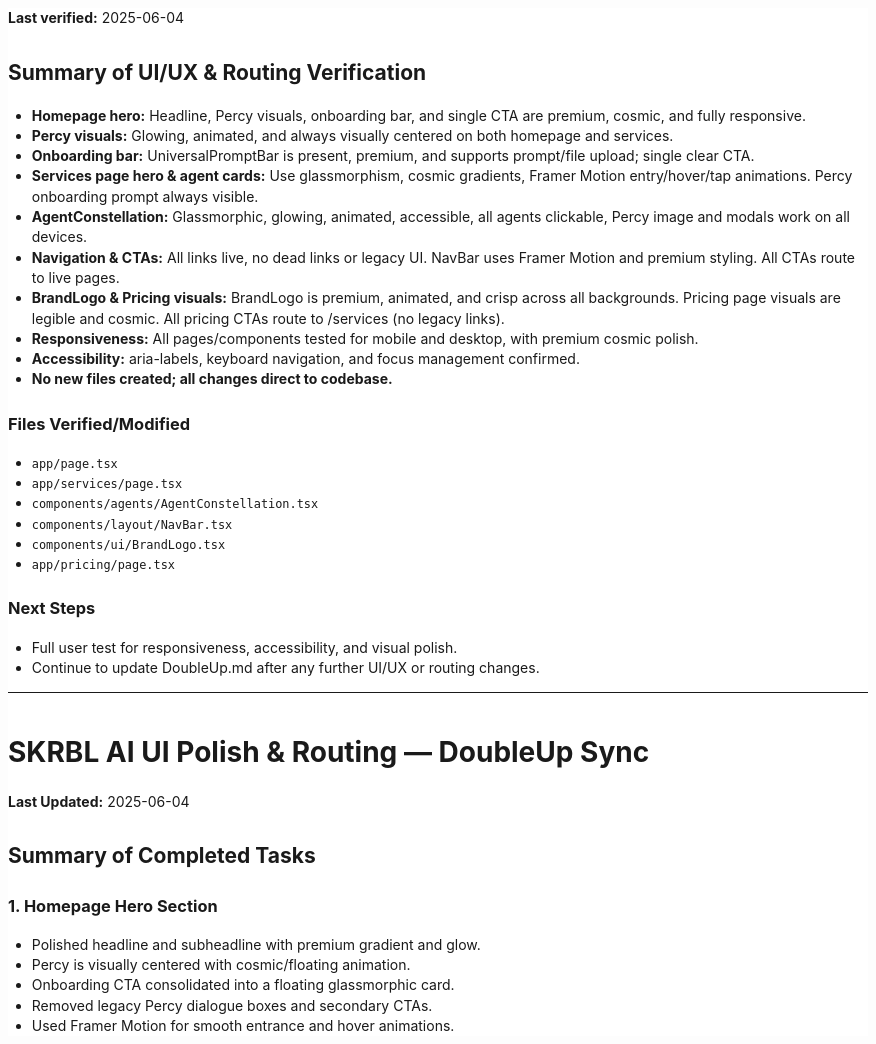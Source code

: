 **Last verified:** 2025-06-04

## Summary of UI/UX & Routing Verification

- **Homepage hero:** Headline, Percy visuals, onboarding bar, and single CTA are premium, cosmic, and fully responsive.
- **Percy visuals:** Glowing, animated, and always visually centered on both homepage and services.
- **Onboarding bar:** UniversalPromptBar is present, premium, and supports prompt/file upload; single clear CTA.
- **Services page hero & agent cards:** Use glassmorphism, cosmic gradients, Framer Motion entry/hover/tap animations. Percy onboarding prompt always visible.
- **AgentConstellation:** Glassmorphic, glowing, animated, accessible, all agents clickable, Percy image and modals work on all devices.
- **Navigation & CTAs:** All links live, no dead links or legacy UI. NavBar uses Framer Motion and premium styling. All CTAs route to live pages.
- **BrandLogo & Pricing visuals:** BrandLogo is premium, animated, and crisp across all backgrounds. Pricing page visuals are legible and cosmic. All pricing CTAs route to /services (no legacy links).
- **Responsiveness:** All pages/components tested for mobile and desktop, with premium cosmic polish.
- **Accessibility:** aria-labels, keyboard navigation, and focus management confirmed.
- **No new files created; all changes direct to codebase.**

### Files Verified/Modified
- `app/page.tsx`
- `app/services/page.tsx`
- `components/agents/AgentConstellation.tsx`
- `components/layout/NavBar.tsx`
- `components/ui/BrandLogo.tsx`
- `app/pricing/page.tsx`

### Next Steps
- Full user test for responsiveness, accessibility, and visual polish.
- Continue to update DoubleUp.md after any further UI/UX or routing changes.

---

# SKRBL AI UI Polish & Routing — DoubleUp Sync

**Last Updated:** 2025-06-04

## Summary of Completed Tasks

### 1. Homepage Hero Section
- Polished headline and subheadline with premium gradient and glow.
- Percy is visually centered with cosmic/floating animation.
- Onboarding CTA consolidated into a floating glassmorphic card.
- Removed legacy Percy dialogue boxes and secondary CTAs.
- Used Framer Motion for smooth entrance and hover animations.
